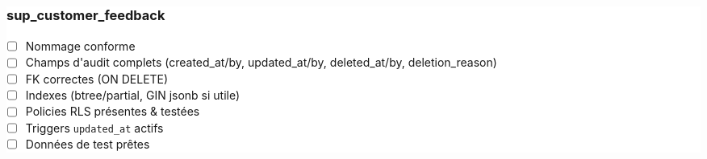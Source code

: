 ### sup_customer_feedback

- [ ] Nommage conforme
- [ ] Champs d'audit complets (created_at/by, updated_at/by, deleted_at/by, deletion_reason)
- [ ] FK correctes (ON DELETE)
- [ ] Indexes (btree/partial, GIN jsonb si utile)
- [ ] Policies RLS présentes & testées
- [ ] Triggers `updated_at` actifs
- [ ] Données de test prêtes
